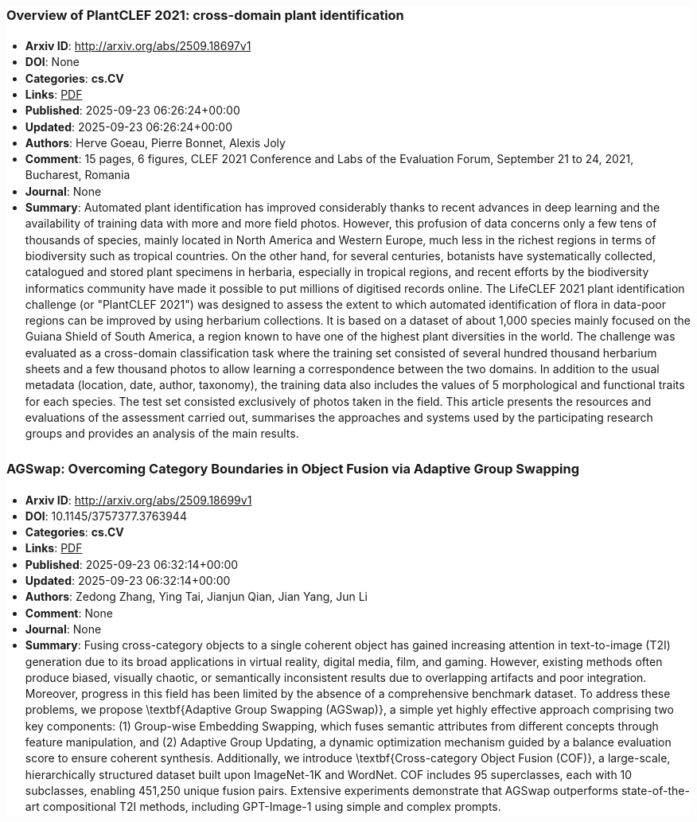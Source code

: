 

### Overview of PlantCLEF 2021: cross-domain plant identification
- **Arxiv ID**: http://arxiv.org/abs/2509.18697v1
- **DOI**: None
- **Categories**: **cs.CV**
- **Links**: [PDF](http://arxiv.org/pdf/2509.18697v1)
- **Published**: 2025-09-23 06:26:24+00:00
- **Updated**: 2025-09-23 06:26:24+00:00
- **Authors**: Herve Goeau, Pierre Bonnet, Alexis Joly
- **Comment**: 15 pages, 6 figures, CLEF 2021 Conference and Labs of the Evaluation
  Forum, September 21 to 24, 2021, Bucharest, Romania
- **Journal**: None
- **Summary**: Automated plant identification has improved considerably thanks to recent advances in deep learning and the availability of training data with more and more field photos. However, this profusion of data concerns only a few tens of thousands of species, mainly located in North America and Western Europe, much less in the richest regions in terms of biodiversity such as tropical countries. On the other hand, for several centuries, botanists have systematically collected, catalogued and stored plant specimens in herbaria, especially in tropical regions, and recent efforts by the biodiversity informatics community have made it possible to put millions of digitised records online. The LifeCLEF 2021 plant identification challenge (or "PlantCLEF 2021") was designed to assess the extent to which automated identification of flora in data-poor regions can be improved by using herbarium collections. It is based on a dataset of about 1,000 species mainly focused on the Guiana Shield of South America, a region known to have one of the highest plant diversities in the world. The challenge was evaluated as a cross-domain classification task where the training set consisted of several hundred thousand herbarium sheets and a few thousand photos to allow learning a correspondence between the two domains. In addition to the usual metadata (location, date, author, taxonomy), the training data also includes the values of 5 morphological and functional traits for each species. The test set consisted exclusively of photos taken in the field. This article presents the resources and evaluations of the assessment carried out, summarises the approaches and systems used by the participating research groups and provides an analysis of the main results.



### AGSwap: Overcoming Category Boundaries in Object Fusion via Adaptive Group Swapping
- **Arxiv ID**: http://arxiv.org/abs/2509.18699v1
- **DOI**: 10.1145/3757377.3763944
- **Categories**: **cs.CV**
- **Links**: [PDF](http://arxiv.org/pdf/2509.18699v1)
- **Published**: 2025-09-23 06:32:14+00:00
- **Updated**: 2025-09-23 06:32:14+00:00
- **Authors**: Zedong Zhang, Ying Tai, Jianjun Qian, Jian Yang, Jun Li
- **Comment**: None
- **Journal**: None
- **Summary**: Fusing cross-category objects to a single coherent object has gained increasing attention in text-to-image (T2I) generation due to its broad applications in virtual reality, digital media, film, and gaming. However, existing methods often produce biased, visually chaotic, or semantically inconsistent results due to overlapping artifacts and poor integration. Moreover, progress in this field has been limited by the absence of a comprehensive benchmark dataset. To address these problems, we propose \textbf{Adaptive Group Swapping (AGSwap)}, a simple yet highly effective approach comprising two key components: (1) Group-wise Embedding Swapping, which fuses semantic attributes from different concepts through feature manipulation, and (2) Adaptive Group Updating, a dynamic optimization mechanism guided by a balance evaluation score to ensure coherent synthesis. Additionally, we introduce \textbf{Cross-category Object Fusion (COF)}, a large-scale, hierarchically structured dataset built upon ImageNet-1K and WordNet. COF includes 95 superclasses, each with 10 subclasses, enabling 451,250 unique fusion pairs. Extensive experiments demonstrate that AGSwap outperforms state-of-the-art compositional T2I methods, including GPT-Image-1 using simple and complex prompts.
